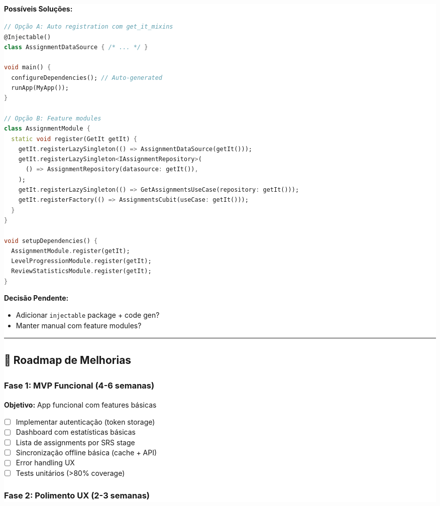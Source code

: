 **Possíveis Soluções:**

```dart
// Opção A: Auto registration com get_it_mixins
@Injectable()
class AssignmentDataSource { /* ... */ }

void main() {
  configureDependencies(); // Auto-generated
  runApp(MyApp());
}

// Opção B: Feature modules
class AssignmentModule {
  static void register(GetIt getIt) {
    getIt.registerLazySingleton(() => AssignmentDataSource(getIt()));
    getIt.registerLazySingleton<IAssignmentRepository>(
      () => AssignmentRepository(datasource: getIt()),
    );
    getIt.registerLazySingleton(() => GetAssignmentsUseCase(repository: getIt()));
    getIt.registerFactory(() => AssignmentsCubit(useCase: getIt()));
  }
}

void setupDependencies() {
  AssignmentModule.register(getIt);
  LevelProgressionModule.register(getIt);
  ReviewStatisticsModule.register(getIt);
}
```

**Decisão Pendente:**

- Adicionar `injectable` package + code gen?
- Manter manual com feature modules?

---

## 🚀 Roadmap de Melhorias

### Fase 1: MVP Funcional (4-6 semanas)

**Objetivo:** App funcional com features básicas

- [ ] Implementar autenticação (token storage)
- [ ] Dashboard com estatísticas básicas
- [ ] Lista de assignments por SRS stage
- [ ] Sincronização offline básica (cache + API)
- [ ] Error handling UX
- [ ] Tests unitários (>80% coverage)

### Fase 2: Polimento UX (2-3 semanas)
